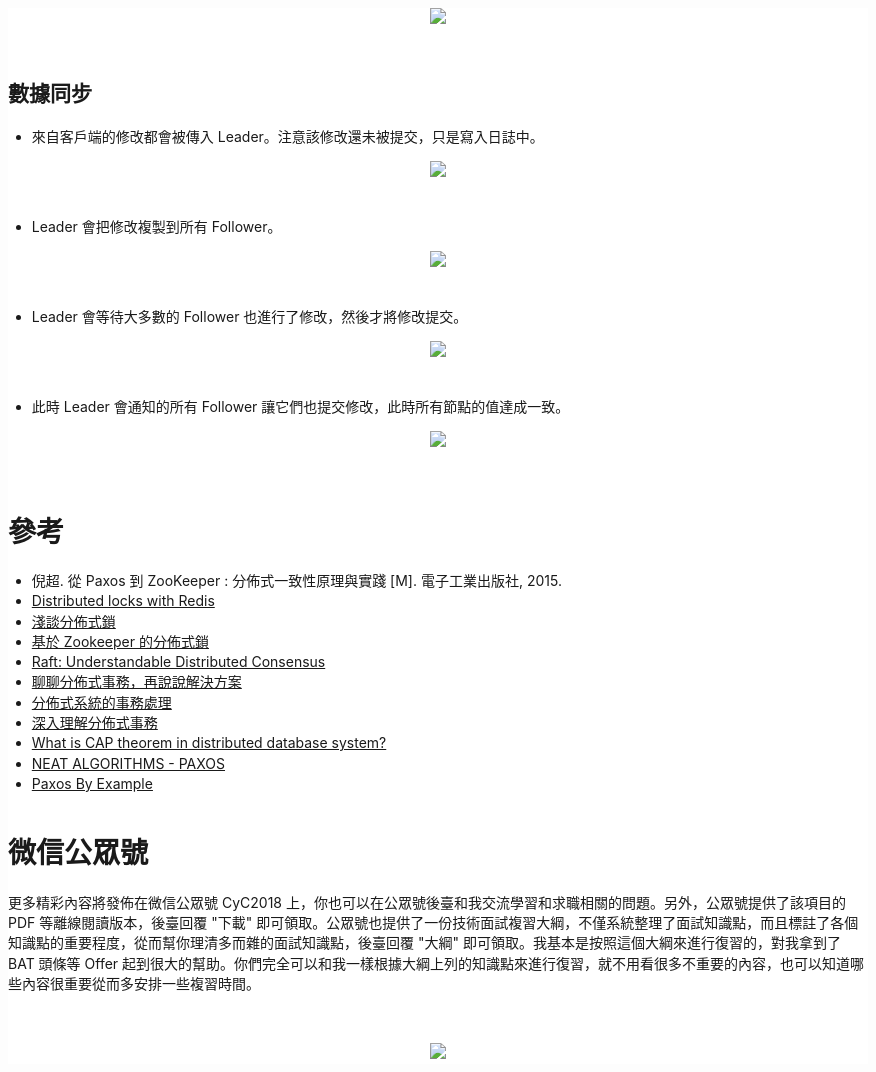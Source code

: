 <div align="center"> <img src="https://cs-notes-1256109796.cos.ap-guangzhou.myqcloud.com/111521119368714.gif"/> </div><br>

## 數據同步

- 來自客戶端的修改都會被傳入 Leader。注意該修改還未被提交，只是寫入日誌中。

<div align="center"> <img src="https://cs-notes-1256109796.cos.ap-guangzhou.myqcloud.com/71550414107576.gif"/> </div><br>

- Leader 會把修改複製到所有 Follower。

<div align="center"> <img src="https://cs-notes-1256109796.cos.ap-guangzhou.myqcloud.com/91550414131331.gif"/> </div><br>

- Leader 會等待大多數的 Follower 也進行了修改，然後才將修改提交。

<div align="center"> <img src="https://cs-notes-1256109796.cos.ap-guangzhou.myqcloud.com/101550414151983.gif"/> </div><br>

- 此時 Leader 會通知的所有 Follower 讓它們也提交修改，此時所有節點的值達成一致。

<div align="center"> <img src="https://cs-notes-1256109796.cos.ap-guangzhou.myqcloud.com/111550414182638.gif"/> </div><br>

# 參考

- 倪超. 從 Paxos 到 ZooKeeper : 分佈式一致性原理與實踐 [M]. 電子工業出版社, 2015.
- [Distributed locks with Redis](https://redis.io/topics/distlock)
- [淺談分佈式鎖](http://www.linkedkeeper.com/detail/blog.action?bid=1023)
- [基於 Zookeeper 的分佈式鎖](http://www.dengshenyu.com/java/%E5%88%86%E5%B8%83%E5%BC%8F%E7%B3%BB%E7%BB%9F/2017/10/23/zookeeper-distributed-lock.html)
- [Raft: Understandable Distributed Consensus](http://thesecretlivesofdata.com/raft)
- [聊聊分佈式事務，再說說解決方案](https://www.cnblogs.com/savorboard/p/distributed-system-transaction-consistency.html)
- [分佈式系統的事務處理](https://coolshell.cn/articles/10910.html)
- [深入理解分佈式事務](https://juejin.im/entry/577c6f220a2b5800573492be)
- [What is CAP theorem in distributed database system?](http://www.colooshiki.com/index.php/2017/04/20/what-is-cap-theorem-in-distributed-database-system/)
- [NEAT ALGORITHMS - PAXOS](http://harry.me/blog/2014/12/27/neat-algorithms-paxos/)
- [Paxos By Example](https://angus.nyc/2012/paxos-by-example/)





# 微信公眾號


更多精彩內容將發佈在微信公眾號 CyC2018 上，你也可以在公眾號後臺和我交流學習和求職相關的問題。另外，公眾號提供了該項目的 PDF 等離線閱讀版本，後臺回覆 "下載" 即可領取。公眾號也提供了一份技術面試複習大綱，不僅系統整理了面試知識點，而且標註了各個知識點的重要程度，從而幫你理清多而雜的面試知識點，後臺回覆 "大綱" 即可領取。我基本是按照這個大綱來進行復習的，對我拿到了 BAT 頭條等 Offer 起到很大的幫助。你們完全可以和我一樣根據大綱上列的知識點來進行復習，就不用看很多不重要的內容，也可以知道哪些內容很重要從而多安排一些複習時間。


<br><div align="center"><img width="320px" src="https://cs-notes-1256109796.cos.ap-guangzhou.myqcloud.com/other/公眾號海報6.png"></img></div>

